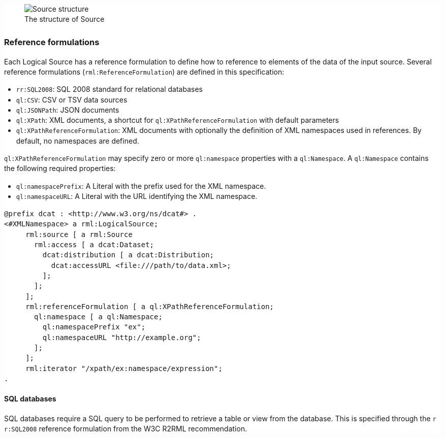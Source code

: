 <figure>
  <img src="./resources/images/source-structure.png" alt="Source structure"/>
  <figcaption>The structure of Source</figcaption>
</figure>

### Reference formulations

Each Logical Source has a reference formulation to define how to reference
to elements of the data of the input source.
Several reference formulations (`rml:ReferenceFormulation`)
are defined in this specification:

- `rr:SQL2008`: SQL 2008 standard for relational databases
- `ql:CSV`: CSV or TSV data sources
- `ql:JSONPath`: JSON documents
- `ql:XPath`: XML documents, a shortcut for `ql:XPathReferenceFormulation`
with default parameters
- `ql:XPathReferenceFormulation`: XML documents with optionally
the definition of XML namespaces used in references.
By default, no namespaces are defined.

`ql:XPathReferenceFormulation` may specify zero or more 
`ql:namespace` properties with a `ql:Namespace`.
A `ql:Namespace` contains the following required properties:
 - `ql:namespacePrefix`: A Literal with the prefix used for the XML namespace.
 - `ql:namespaceURL`: A Literal with the URL identifying the XML namespace.

<pre class="ex-source">
@prefix dcat : &lt;http://www.w3.org/ns/dcat#&gt; .
&lt;#XMLNamespace&gt; a rml:LogicalSource;
     rml:source [ a rml:Source
       rml:access [ a dcat:Dataset;
         dcat:distribution [ a dcat:Distribution;
           dcat:accessURL &lt;file:///path/to/data.xml&gt;;
         ];
       ];
     ];
     rml:referenceFormulation [ a ql:XPathReferenceFormulation;
       ql:namespace [ a ql:Namespace;
         ql:namespacePrefix "ex";
         ql:namespaceURL "http://example.org";
       ];
     ];
     rml:iterator "/xpath/ex:namespace/expression";
.
</pre>

#### SQL databases

SQL databases require a SQL query to be performed to retrieve a table or view
from the database. This is specified through the `rr:SQL2008` 
reference formulation from the W3C R2RML recommendation.
